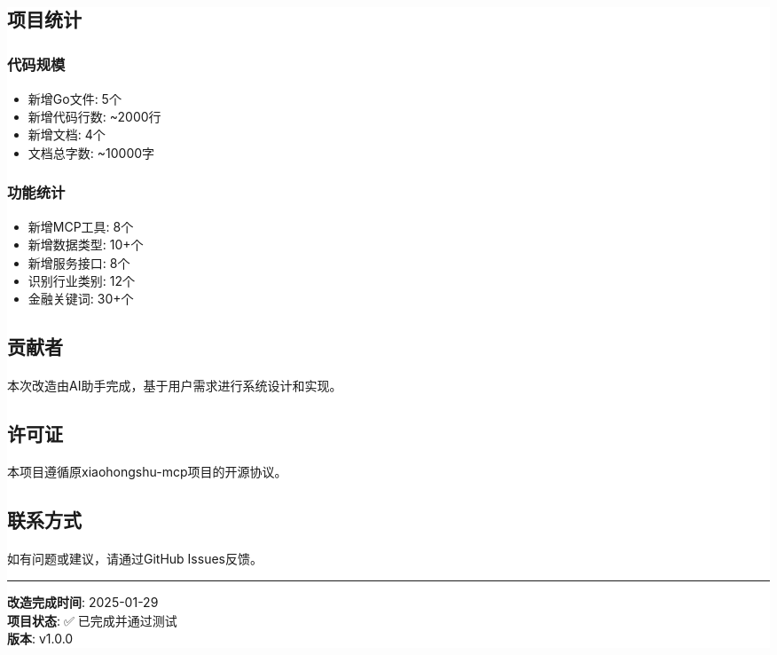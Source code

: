 ## 项目统计

### 代码规模

- 新增Go文件: 5个
- 新增代码行数: ~2000行
- 新增文档: 4个
- 文档总字数: ~10000字

### 功能统计

- 新增MCP工具: 8个
- 新增数据类型: 10+个
- 新增服务接口: 8个
- 识别行业类别: 12个
- 金融关键词: 30+个

## 贡献者

本次改造由AI助手完成，基于用户需求进行系统设计和实现。

## 许可证

本项目遵循原xiaohongshu-mcp项目的开源协议。

## 联系方式

如有问题或建议，请通过GitHub Issues反馈。

---

**改造完成时间**: 2025-01-29  
**项目状态**: ✅ 已完成并通过测试  
**版本**: v1.0.0

